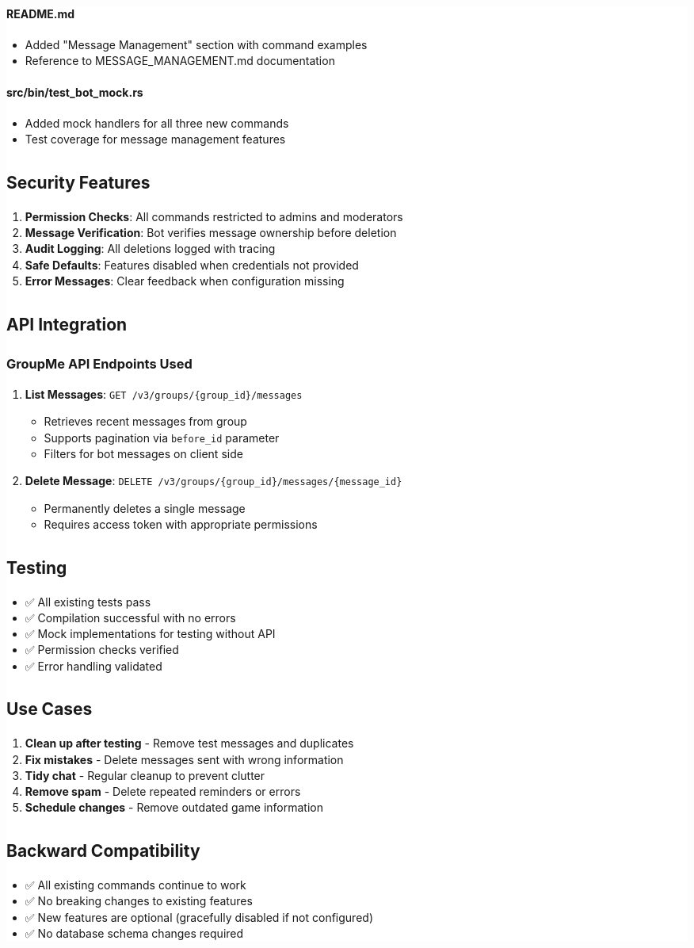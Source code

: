 #### README.md
- Added "Message Management" section with command examples
- Reference to MESSAGE_MANAGEMENT.md documentation

#### src/bin/test_bot_mock.rs
- Added mock handlers for all three new commands
- Test coverage for message management features

## Security Features

1. **Permission Checks**: All commands restricted to admins and moderators
2. **Message Verification**: Bot verifies message ownership before deletion
3. **Audit Logging**: All deletions logged with tracing
4. **Safe Defaults**: Features disabled when credentials not provided
5. **Error Messages**: Clear feedback when configuration missing

## API Integration

### GroupMe API Endpoints Used

1. **List Messages**: `GET /v3/groups/{group_id}/messages`
   - Retrieves recent messages from group
   - Supports pagination via `before_id` parameter
   - Filters for bot messages on client side

2. **Delete Message**: `DELETE /v3/groups/{group_id}/messages/{message_id}`
   - Permanently deletes a single message
   - Requires access token with appropriate permissions

## Testing

- ✅ All existing tests pass
- ✅ Compilation successful with no errors
- ✅ Mock implementations for testing without API
- ✅ Permission checks verified
- ✅ Error handling validated

## Use Cases

1. **Clean up after testing** - Remove test messages and duplicates
2. **Fix mistakes** - Delete messages sent with wrong information
3. **Tidy chat** - Regular cleanup to prevent clutter
4. **Remove spam** - Delete repeated reminders or errors
5. **Schedule changes** - Remove outdated game information

## Backward Compatibility

- ✅ All existing commands continue to work
- ✅ No breaking changes to existing features
- ✅ New features are optional (gracefully disabled if not configured)
- ✅ No database schema changes required
